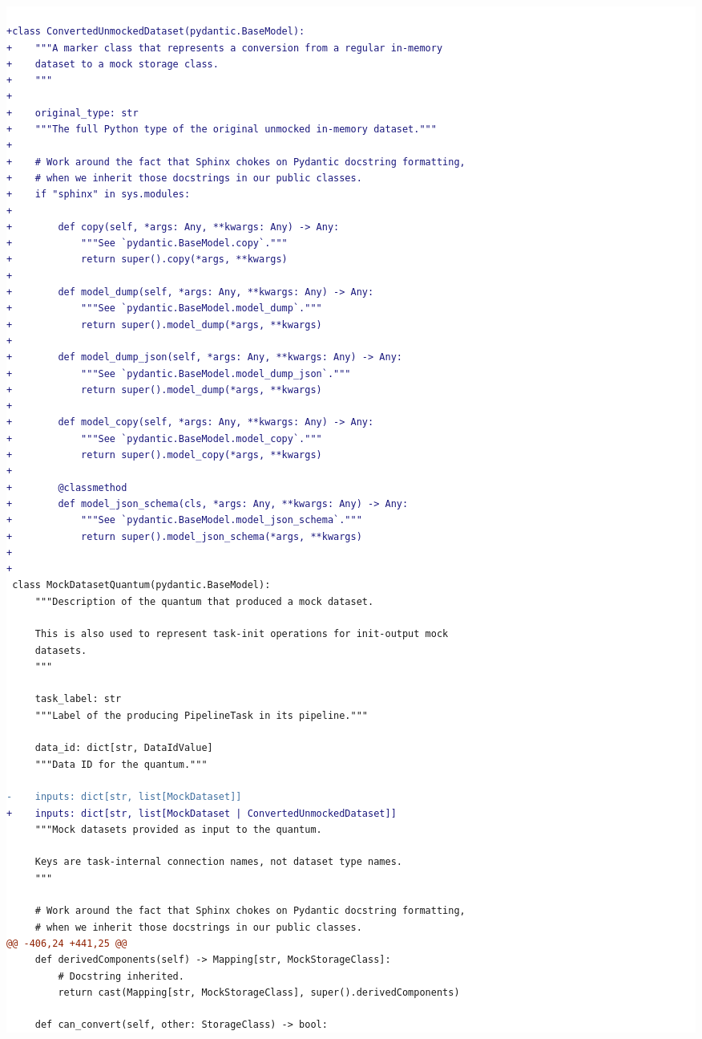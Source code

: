 ```diff
 
+class ConvertedUnmockedDataset(pydantic.BaseModel):
+    """A marker class that represents a conversion from a regular in-memory
+    dataset to a mock storage class.
+    """
+
+    original_type: str
+    """The full Python type of the original unmocked in-memory dataset."""
+
+    # Work around the fact that Sphinx chokes on Pydantic docstring formatting,
+    # when we inherit those docstrings in our public classes.
+    if "sphinx" in sys.modules:
+
+        def copy(self, *args: Any, **kwargs: Any) -> Any:
+            """See `pydantic.BaseModel.copy`."""
+            return super().copy(*args, **kwargs)
+
+        def model_dump(self, *args: Any, **kwargs: Any) -> Any:
+            """See `pydantic.BaseModel.model_dump`."""
+            return super().model_dump(*args, **kwargs)
+
+        def model_dump_json(self, *args: Any, **kwargs: Any) -> Any:
+            """See `pydantic.BaseModel.model_dump_json`."""
+            return super().model_dump(*args, **kwargs)
+
+        def model_copy(self, *args: Any, **kwargs: Any) -> Any:
+            """See `pydantic.BaseModel.model_copy`."""
+            return super().model_copy(*args, **kwargs)
+
+        @classmethod
+        def model_json_schema(cls, *args: Any, **kwargs: Any) -> Any:
+            """See `pydantic.BaseModel.model_json_schema`."""
+            return super().model_json_schema(*args, **kwargs)
+
+
 class MockDatasetQuantum(pydantic.BaseModel):
     """Description of the quantum that produced a mock dataset.
 
     This is also used to represent task-init operations for init-output mock
     datasets.
     """
 
     task_label: str
     """Label of the producing PipelineTask in its pipeline."""
 
     data_id: dict[str, DataIdValue]
     """Data ID for the quantum."""
 
-    inputs: dict[str, list[MockDataset]]
+    inputs: dict[str, list[MockDataset | ConvertedUnmockedDataset]]
     """Mock datasets provided as input to the quantum.
 
     Keys are task-internal connection names, not dataset type names.
     """
 
     # Work around the fact that Sphinx chokes on Pydantic docstring formatting,
     # when we inherit those docstrings in our public classes.
@@ -406,24 +441,25 @@
     def derivedComponents(self) -> Mapping[str, MockStorageClass]:
         # Docstring inherited.
         return cast(Mapping[str, MockStorageClass], super().derivedComponents)
 
     def can_convert(self, other: StorageClass) -> bool:
```